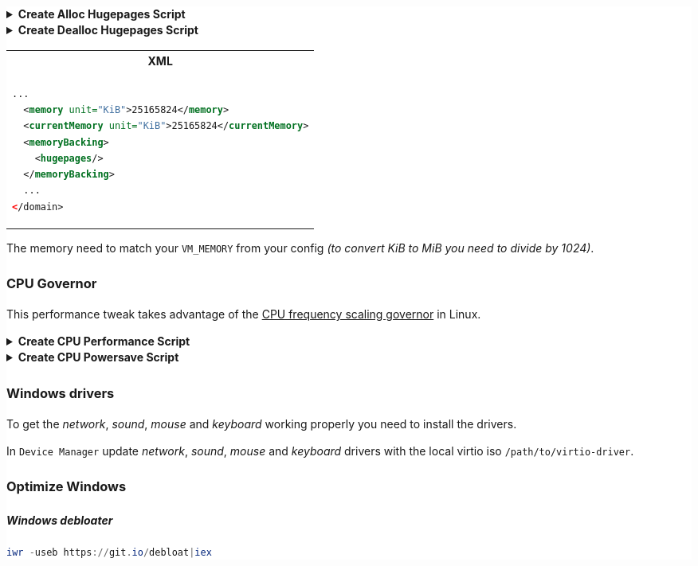 <details><summary><b>Create Alloc Hugepages Script</b></summary></details>

<details><summary><b>Create Dealloc Hugepages Script</b></summary></details>

<table>
<tr>
<th>
XML
</th>
</tr>

<tr>
<td>

```xml
...
  <memory unit="KiB">25165824</memory>
  <currentMemory unit="KiB">25165824</currentMemory>
  <memoryBacking>
    <hugepages/>
  </memoryBacking>
  ...
</domain>

```

</td>
</tr>
</table>

The memory need to match your `VM_MEMORY` from your config *(to convert KiB to MiB you need to divide by 1024)*.

### **CPU Governor**

This performance tweak takes advantage of the [CPU frequency scaling governor](https://wiki.archlinux.org/title/CPU_frequency_scaling#Scaling_governors) in Linux.

<details><summary><b>Create CPU Performance Script</b></summary></details>

<details><summary><b>Create CPU Powersave Script</b></summary></details>

### **Windows drivers**

To get the *network*, *sound*, *mouse* and *keyboard* working properly you need to install the drivers.

In `Device Manager` update *network*, *sound*, *mouse* and *keyboard* drivers with the local virtio iso `/path/to/virtio-driver`.


### **Optimize Windows**

#### *Windows debloater*

```powershell
iwr -useb https://git.io/debloat|iex
```
